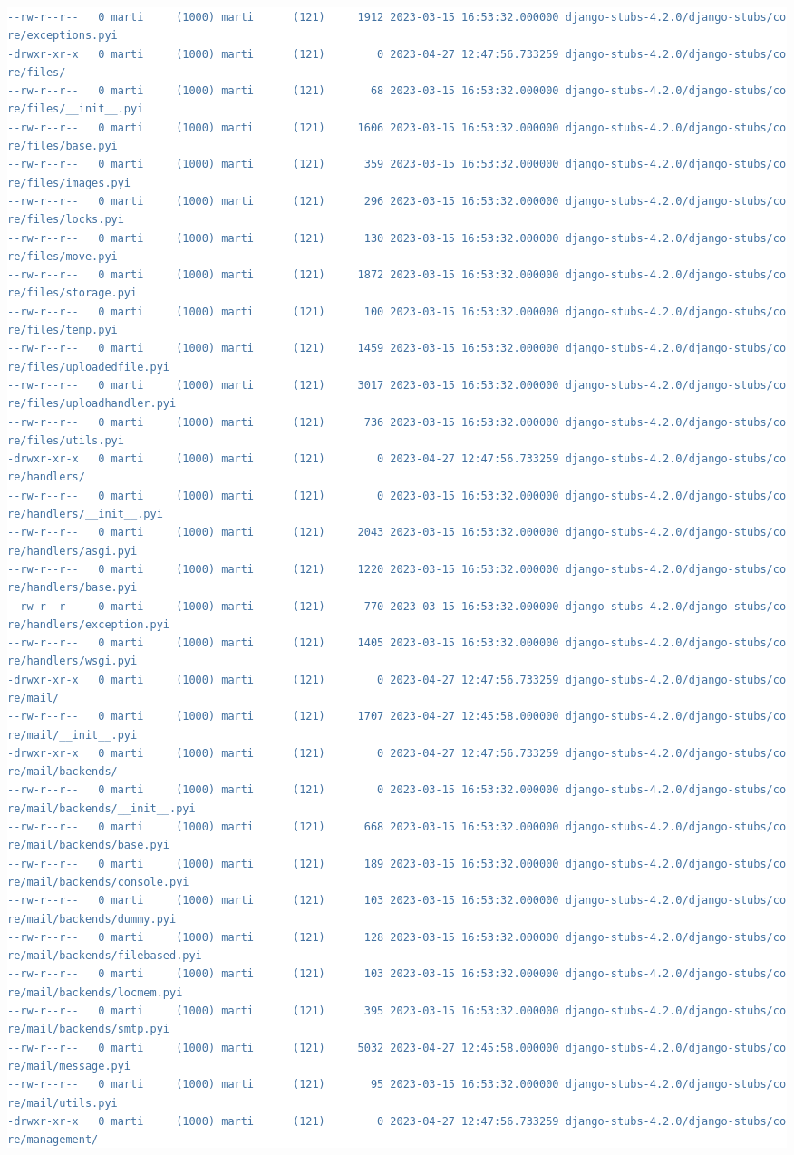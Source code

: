 ```diff
--rw-r--r--   0 marti     (1000) marti      (121)     1912 2023-03-15 16:53:32.000000 django-stubs-4.2.0/django-stubs/core/exceptions.pyi
-drwxr-xr-x   0 marti     (1000) marti      (121)        0 2023-04-27 12:47:56.733259 django-stubs-4.2.0/django-stubs/core/files/
--rw-r--r--   0 marti     (1000) marti      (121)       68 2023-03-15 16:53:32.000000 django-stubs-4.2.0/django-stubs/core/files/__init__.pyi
--rw-r--r--   0 marti     (1000) marti      (121)     1606 2023-03-15 16:53:32.000000 django-stubs-4.2.0/django-stubs/core/files/base.pyi
--rw-r--r--   0 marti     (1000) marti      (121)      359 2023-03-15 16:53:32.000000 django-stubs-4.2.0/django-stubs/core/files/images.pyi
--rw-r--r--   0 marti     (1000) marti      (121)      296 2023-03-15 16:53:32.000000 django-stubs-4.2.0/django-stubs/core/files/locks.pyi
--rw-r--r--   0 marti     (1000) marti      (121)      130 2023-03-15 16:53:32.000000 django-stubs-4.2.0/django-stubs/core/files/move.pyi
--rw-r--r--   0 marti     (1000) marti      (121)     1872 2023-03-15 16:53:32.000000 django-stubs-4.2.0/django-stubs/core/files/storage.pyi
--rw-r--r--   0 marti     (1000) marti      (121)      100 2023-03-15 16:53:32.000000 django-stubs-4.2.0/django-stubs/core/files/temp.pyi
--rw-r--r--   0 marti     (1000) marti      (121)     1459 2023-03-15 16:53:32.000000 django-stubs-4.2.0/django-stubs/core/files/uploadedfile.pyi
--rw-r--r--   0 marti     (1000) marti      (121)     3017 2023-03-15 16:53:32.000000 django-stubs-4.2.0/django-stubs/core/files/uploadhandler.pyi
--rw-r--r--   0 marti     (1000) marti      (121)      736 2023-03-15 16:53:32.000000 django-stubs-4.2.0/django-stubs/core/files/utils.pyi
-drwxr-xr-x   0 marti     (1000) marti      (121)        0 2023-04-27 12:47:56.733259 django-stubs-4.2.0/django-stubs/core/handlers/
--rw-r--r--   0 marti     (1000) marti      (121)        0 2023-03-15 16:53:32.000000 django-stubs-4.2.0/django-stubs/core/handlers/__init__.pyi
--rw-r--r--   0 marti     (1000) marti      (121)     2043 2023-03-15 16:53:32.000000 django-stubs-4.2.0/django-stubs/core/handlers/asgi.pyi
--rw-r--r--   0 marti     (1000) marti      (121)     1220 2023-03-15 16:53:32.000000 django-stubs-4.2.0/django-stubs/core/handlers/base.pyi
--rw-r--r--   0 marti     (1000) marti      (121)      770 2023-03-15 16:53:32.000000 django-stubs-4.2.0/django-stubs/core/handlers/exception.pyi
--rw-r--r--   0 marti     (1000) marti      (121)     1405 2023-03-15 16:53:32.000000 django-stubs-4.2.0/django-stubs/core/handlers/wsgi.pyi
-drwxr-xr-x   0 marti     (1000) marti      (121)        0 2023-04-27 12:47:56.733259 django-stubs-4.2.0/django-stubs/core/mail/
--rw-r--r--   0 marti     (1000) marti      (121)     1707 2023-04-27 12:45:58.000000 django-stubs-4.2.0/django-stubs/core/mail/__init__.pyi
-drwxr-xr-x   0 marti     (1000) marti      (121)        0 2023-04-27 12:47:56.733259 django-stubs-4.2.0/django-stubs/core/mail/backends/
--rw-r--r--   0 marti     (1000) marti      (121)        0 2023-03-15 16:53:32.000000 django-stubs-4.2.0/django-stubs/core/mail/backends/__init__.pyi
--rw-r--r--   0 marti     (1000) marti      (121)      668 2023-03-15 16:53:32.000000 django-stubs-4.2.0/django-stubs/core/mail/backends/base.pyi
--rw-r--r--   0 marti     (1000) marti      (121)      189 2023-03-15 16:53:32.000000 django-stubs-4.2.0/django-stubs/core/mail/backends/console.pyi
--rw-r--r--   0 marti     (1000) marti      (121)      103 2023-03-15 16:53:32.000000 django-stubs-4.2.0/django-stubs/core/mail/backends/dummy.pyi
--rw-r--r--   0 marti     (1000) marti      (121)      128 2023-03-15 16:53:32.000000 django-stubs-4.2.0/django-stubs/core/mail/backends/filebased.pyi
--rw-r--r--   0 marti     (1000) marti      (121)      103 2023-03-15 16:53:32.000000 django-stubs-4.2.0/django-stubs/core/mail/backends/locmem.pyi
--rw-r--r--   0 marti     (1000) marti      (121)      395 2023-03-15 16:53:32.000000 django-stubs-4.2.0/django-stubs/core/mail/backends/smtp.pyi
--rw-r--r--   0 marti     (1000) marti      (121)     5032 2023-04-27 12:45:58.000000 django-stubs-4.2.0/django-stubs/core/mail/message.pyi
--rw-r--r--   0 marti     (1000) marti      (121)       95 2023-03-15 16:53:32.000000 django-stubs-4.2.0/django-stubs/core/mail/utils.pyi
-drwxr-xr-x   0 marti     (1000) marti      (121)        0 2023-04-27 12:47:56.733259 django-stubs-4.2.0/django-stubs/core/management/
```